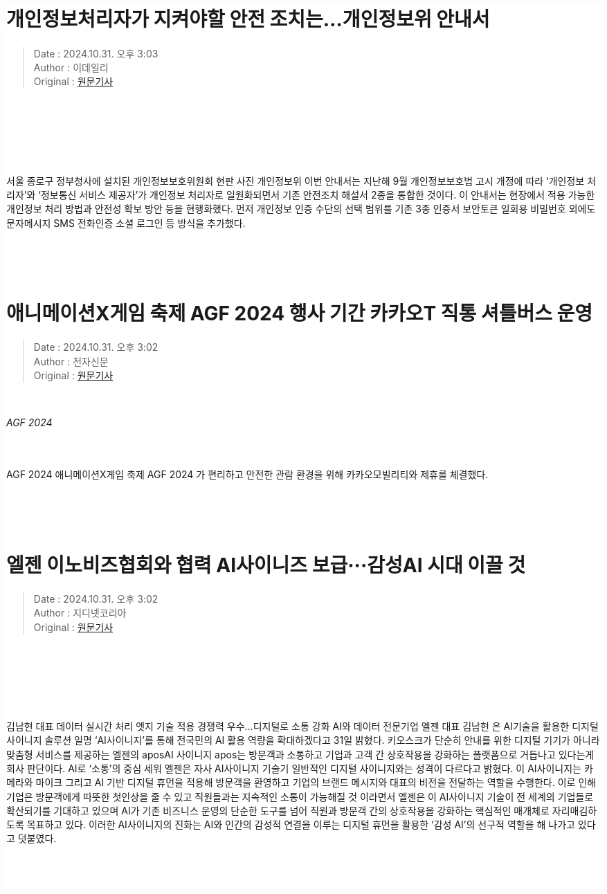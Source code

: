   
# 개인정보처리자가 지켜야할 안전 조치는…개인정보위 안내서  
  
> Date : 2024.10.31. 오후 3:03  
> Author : 이데일리  
> Original : [원문기사](https://n.news.naver.com/mnews/article/018/0005873493?sid=105)  
<br/>  
  
<img alt="" class="_LAZY_LOADING _LAZY_LOADING_INIT_HIDE" src="https://imgnews.pstatic.net/image/018/2024/10/31/0005873493_001_20241031150314163.jpg?type=w860" id="img1" style="display: none;"></img>  
<br/><br/>  
  
서울 종로구 정부청사에 설치된 개인정보보호위원회 현판 사진 개인정보위 이번 안내서는 지난해 9월 개인정보보호법 고시 개정에 따라 ‘개인정보 처리자’와 ‘정보통신 서비스 제공자’가 개인정보 처리자로 일원화되면서 기존 안전조치 해설서 2종을 통합한 것이다.
이 안내서는 현장에서 적용 가능한 개인정보 처리 방법과 안전성 확보 방안 등을 현행화했다.
먼저 개인정보 인증 수단의 선택 범위를 기존 3종 인증서 보안토큰 일회용 비밀번호 외에도 문자메시지 SMS 전화인증 소셜 로그인 등 방식을 추가했다.  
<br/><br/><br/>  

  
# 애니메이션X게임 축제 AGF 2024 행사 기간 카카오T 직통 셔틀버스 운영  
  
> Date : 2024.10.31. 오후 3:02  
> Author : 전자신문  
> Original : [원문기사](https://n.news.naver.com/mnews/article/030/0003253066?sid=105)  
<br/>  
  
<img alt="AGF 2024" class="_LAZY_LOADING _LAZY_LOADING_INIT_HIDE" src="https://imgnews.pstatic.net/image/030/2024/10/31/0003253066_001_20241031150214265.jpg?type=w860" id="img1" style="display: none;"></img><em class="img_desc">AGF 2024</em>  
<br/><br/>  
  
AGF 2024 애니메이션X게임 축제 AGF 2024 가 편리하고 안전한 관람 환경을 위해 카카오모빌리티와 제휴를 체결했다.  
<br/><br/><br/>  

  
# 엘젠 이노비즈협회와 협력 AI사이니즈 보급···감성AI 시대 이끌 것  
  
> Date : 2024.10.31. 오후 3:02  
> Author : 지디넷코리아  
> Original : [원문기사](https://n.news.naver.com/mnews/article/092/0002350685?sid=105)  
<br/>  
  
<img alt="" class="_LAZY_LOADING _LAZY_LOADING_INIT_HIDE" src="https://imgnews.pstatic.net/image/092/2024/10/31/0002350685_001_20241031150213292.jpg?type=w860" id="img1" style="display: none;"></img>  
<br/><br/>  
  
김남현 대표 데이터 실시간 처리 엣지 기술 적용 경쟁력 우수...디지털로 소통 강화 AI와 데이터 전문기업 엘젠 대표 김남현 은 AI기술을 활용한 디지털 사이니지 솔루션 일명 ‘AI사이니지’를 통해 전국민의 AI 활용 역량을 확대하겠다고 31일 밝혔다.
키오스크가 단순히 안내를 위한 디지털 기기가 아니라 맞춤형 서비스를 제공하는 엘젠의 aposAI 사이니지 apos는 방문객과 소통하고 기업과 고객 간 상호작용을 강화하는 플랫폼으로 거듭나고 있다는게 회사 판단이다.
AI로 ‘소통’의 중심 세워 엘젠은 자사 AI사이니지 기술기 일반적인 디지털 사이니지와는 성격이 다르다고 밝혔다.
이 AI사이니지는 카메라와 마이크 그리고 AI 기반 디지털 휴먼을 적용해 방문객을 환영하고 기업의 브랜드 메시지와 대표의 비전을 전달하는 역할을 수행한다.
이로 인해 기업은 방문객에게 따뜻한 첫인상을 줄 수 있고 직원들과는 지속적인 소통이 가능해질 것 이라면서 엘젠은 이 AI사이니지 기술이 전 세계의 기업들로 확산되기를 기대하고 있으며 AI가 기존 비즈니스 운영의 단순한 도구를 넘어 직원과 방문객 간의 상호작용을 강화하는 핵심적인 매개체로 자리매김하도록 목표하고 있다.
이러한 AI사이니지의 진화는 AI와 인간의 감성적 연결을 이루는 디지털 휴먼을 활용한 ‘감성 AI’의 선구적 역할을 해 나가고 있다 고 덧붙였다.  
<br/><br/><br/>  
